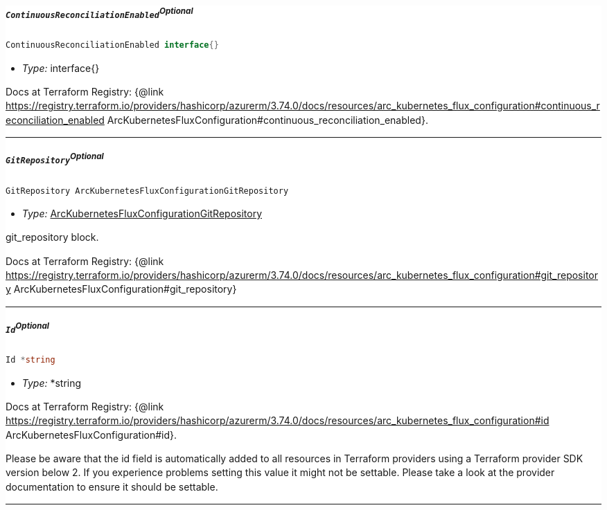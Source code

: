
##### `ContinuousReconciliationEnabled`<sup>Optional</sup> <a name="ContinuousReconciliationEnabled" id="@cdktf/provider-azurerm.arcKubernetesFluxConfiguration.ArcKubernetesFluxConfigurationConfig.property.continuousReconciliationEnabled"></a>

```go
ContinuousReconciliationEnabled interface{}
```

- *Type:* interface{}

Docs at Terraform Registry: {@link https://registry.terraform.io/providers/hashicorp/azurerm/3.74.0/docs/resources/arc_kubernetes_flux_configuration#continuous_reconciliation_enabled ArcKubernetesFluxConfiguration#continuous_reconciliation_enabled}.

---

##### `GitRepository`<sup>Optional</sup> <a name="GitRepository" id="@cdktf/provider-azurerm.arcKubernetesFluxConfiguration.ArcKubernetesFluxConfigurationConfig.property.gitRepository"></a>

```go
GitRepository ArcKubernetesFluxConfigurationGitRepository
```

- *Type:* <a href="#@cdktf/provider-azurerm.arcKubernetesFluxConfiguration.ArcKubernetesFluxConfigurationGitRepository">ArcKubernetesFluxConfigurationGitRepository</a>

git_repository block.

Docs at Terraform Registry: {@link https://registry.terraform.io/providers/hashicorp/azurerm/3.74.0/docs/resources/arc_kubernetes_flux_configuration#git_repository ArcKubernetesFluxConfiguration#git_repository}

---

##### `Id`<sup>Optional</sup> <a name="Id" id="@cdktf/provider-azurerm.arcKubernetesFluxConfiguration.ArcKubernetesFluxConfigurationConfig.property.id"></a>

```go
Id *string
```

- *Type:* *string

Docs at Terraform Registry: {@link https://registry.terraform.io/providers/hashicorp/azurerm/3.74.0/docs/resources/arc_kubernetes_flux_configuration#id ArcKubernetesFluxConfiguration#id}.

Please be aware that the id field is automatically added to all resources in Terraform providers using a Terraform provider SDK version below 2.
If you experience problems setting this value it might not be settable. Please take a look at the provider documentation to ensure it should be settable.

---
